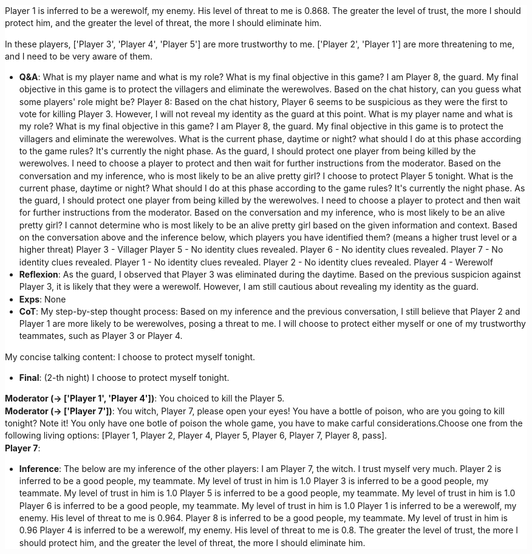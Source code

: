 Player 1 is inferred to be a werewolf, my enemy. His level of threat to me is 0.868.
The greater the level of trust, the more I should protect him, and the greater the level of threat, the more I should eliminate him.

In these players, ['Player 3', 'Player 4', 'Player 5'] are more trustworthy to me. ['Player 2', 'Player 1'] are more threatening to me, and I need to be very aware of them.  
- **Q&A**: What is my player name and what is my role? What is my final objective in this game? I am Player 8, the guard. My final objective in this game is to protect the villagers and eliminate the werewolves.
Based on the chat history, can you guess what some players' role might be? Player 8: Based on the chat history, Player 6 seems to be suspicious as they were the first to vote for killing Player 3. However, I will not reveal my identity as the guard at this point.
What is my player name and what is my role? What is my final objective in this game? I am Player 8, the guard. My final objective in this game is to protect the villagers and eliminate the werewolves.
What is the current phase, daytime or night? what should I do at this phase according to the game rules? It's currently the night phase. As the guard, I should protect one player from being killed by the werewolves. I need to choose a player to protect and then wait for further instructions from the moderator.
Based on the conversation and my inference, who is most likely to be an alive pretty girl? I choose to protect Player 5 tonight.
What is the current phase, daytime or night? What should I do at this phase according to the game rules? It's currently the night phase. As the guard, I should protect one player from being killed by the werewolves. I need to choose a player to protect and then wait for further instructions from the moderator.
Based on the conversation and my inference, who is most likely to be an alive pretty girl? I cannot determine who is most likely to be an alive pretty girl based on the given information and context.
Based on the conversation above and the inference below, which players you have identified them? (means a higher trust level or a higher threat) Player 3 - Villager Player 5 - No identity clues revealed. Player 6 - No identity clues revealed. Player 7 - No identity clues revealed. Player 1 - No identity clues revealed. Player 2 - No identity clues revealed. Player 4 - Werewolf  
- **Reflexion**: As the guard, I observed that Player 3 was eliminated during the daytime. Based on the previous suspicion against Player 3, it is likely that they were a werewolf. However, I am still cautious about revealing my identity as the guard.  
- **Exps**: None  
- **CoT**: My step-by-step thought process:
Based on my inference and the previous conversation, I still believe that Player 2 and Player 1 are more likely to be werewolves, posing a threat to me. I will choose to protect either myself or one of my trustworthy teammates, such as Player 3 or Player 4.

My concise talking content:
I choose to protect myself tonight.  

- **Final**: (2-th night) I choose to protect myself tonight.  

**Moderator (-> ['Player 1', 'Player 4'])**: You choiced to kill the Player 5.  
**Moderator (-> ['Player 7'])**: You witch, Player 7, please open your eyes! You have a bottle of poison, who are you going to kill tonight? Note it! You only have one botle of poison the whole game, you have to make carful considerations.Choose one from the following living options: [Player 1, Player 2, Player 4, Player 5, Player 6, Player 7, Player 8, pass].   
**Player 7**:  
- **Inference**: 
The below are my inference of the other players:
I am Player 7, the witch. I trust myself very much.
Player 2 is inferred to be a good people, my teammate. My level of trust in him is 1.0
Player 3 is inferred to be a good people, my teammate. My level of trust in him is 1.0
Player 5 is inferred to be a good people, my teammate. My level of trust in him is 1.0
Player 6 is inferred to be a good people, my teammate. My level of trust in him is 1.0
Player 1 is inferred to be a werewolf, my enemy. His level of threat to me is 0.964.
Player 8 is inferred to be a good people, my teammate. My level of trust in him is 0.96
Player 4 is inferred to be a werewolf, my enemy. His level of threat to me is 0.8.
The greater the level of trust, the more I should protect him, and the greater the level of threat, the more I should eliminate him.
